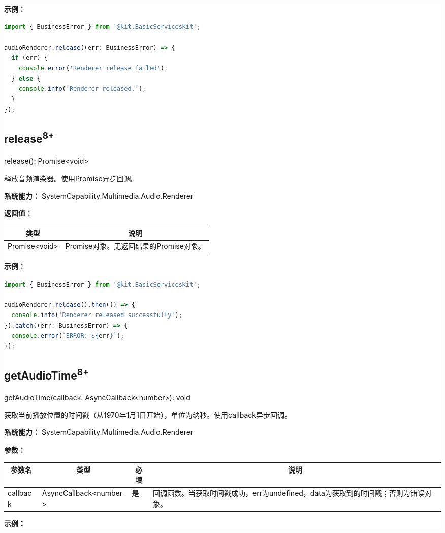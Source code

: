 **示例：**

```ts
import { BusinessError } from '@kit.BasicServicesKit';

audioRenderer.release((err: BusinessError) => {
  if (err) {
    console.error('Renderer release failed');
  } else {
    console.info('Renderer released.');
  }
});
```

## release<sup>8+</sup>

release(): Promise\<void>

释放音频渲染器。使用Promise异步回调。

**系统能力：** SystemCapability.Multimedia.Audio.Renderer

**返回值：**

| 类型           | 说明                      |
| -------------- | ------------------------- |
| Promise\<void> | Promise对象。无返回结果的Promise对象。 |

**示例：**

```ts
import { BusinessError } from '@kit.BasicServicesKit';

audioRenderer.release().then(() => {
  console.info('Renderer released successfully');
}).catch((err: BusinessError) => {
  console.error(`ERROR: ${err}`);
});
```

## getAudioTime<sup>8+</sup>

getAudioTime(callback: AsyncCallback\<number>): void

获取当前播放位置的时间戳（从1970年1月1日开始），单位为纳秒。使用callback异步回调。

**系统能力：** SystemCapability.Multimedia.Audio.Renderer

**参数：**

| 参数名   | 类型                   | 必填 | 说明             |
| -------- | ---------------------- | ---- | ---------------- |
| callback | AsyncCallback\<number> | 是   | 回调函数。当获取时间戳成功，err为undefined，data为获取到的时间戳；否则为错误对象。 |

**示例：**
